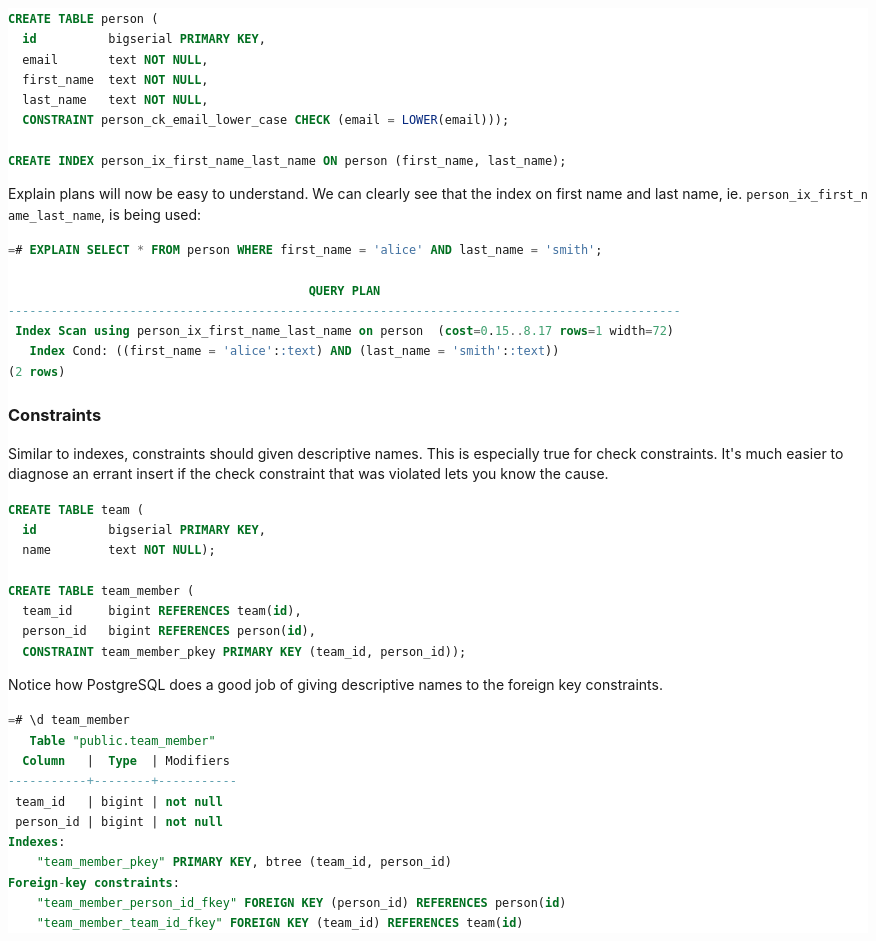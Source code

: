 ```sql
CREATE TABLE person (
  id          bigserial PRIMARY KEY,
  email       text NOT NULL,
  first_name  text NOT NULL,
  last_name   text NOT NULL,
  CONSTRAINT person_ck_email_lower_case CHECK (email = LOWER(email)));

CREATE INDEX person_ix_first_name_last_name ON person (first_name, last_name);
```

Explain plans will now be easy to understand. We can clearly see that the index on first name and last name, ie. ```person_ix_first_name_last_name```, is being used:

```sql
=# EXPLAIN SELECT * FROM person WHERE first_name = 'alice' AND last_name = 'smith';

                                          QUERY PLAN                                          
----------------------------------------------------------------------------------------------
 Index Scan using person_ix_first_name_last_name on person  (cost=0.15..8.17 rows=1 width=72)
   Index Cond: ((first_name = 'alice'::text) AND (last_name = 'smith'::text))
(2 rows)
```

### Constraints

Similar to indexes, constraints should given descriptive names. This is especially true for check constraints. It's much easier to diagnose an errant insert if the check constraint that was violated lets you know the cause.

```sql
CREATE TABLE team (
  id          bigserial PRIMARY KEY,
  name        text NOT NULL);

CREATE TABLE team_member (
  team_id     bigint REFERENCES team(id),
  person_id   bigint REFERENCES person(id),
  CONSTRAINT team_member_pkey PRIMARY KEY (team_id, person_id));
```

Notice how PostgreSQL does a good job of giving descriptive names to the foreign key constraints.

```sql
=# \d team_member
   Table "public.team_member"
  Column   |  Type  | Modifiers 
-----------+--------+-----------
 team_id   | bigint | not null
 person_id | bigint | not null
Indexes:
    "team_member_pkey" PRIMARY KEY, btree (team_id, person_id)
Foreign-key constraints:
    "team_member_person_id_fkey" FOREIGN KEY (person_id) REFERENCES person(id)
    "team_member_team_id_fkey" FOREIGN KEY (team_id) REFERENCES team(id)
```

